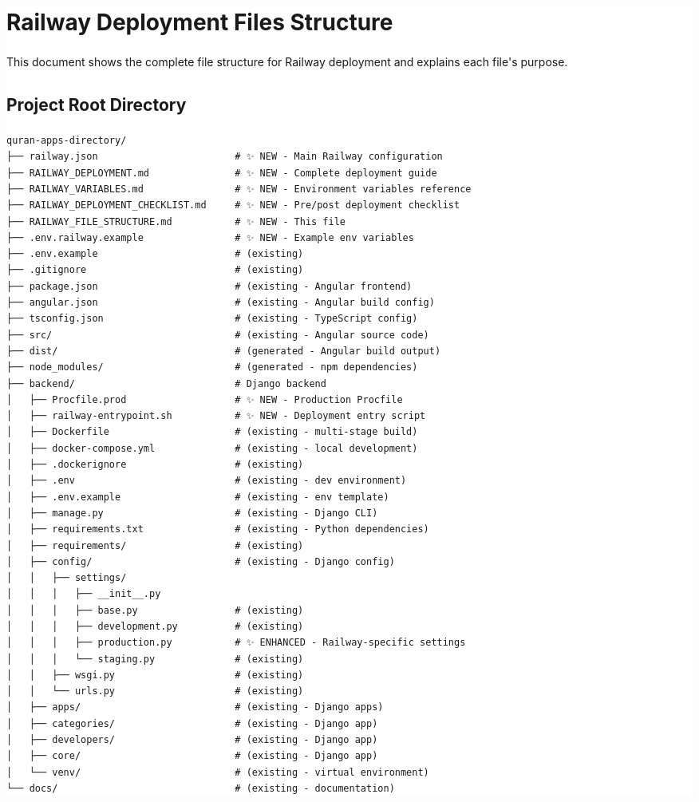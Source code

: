 # Railway Deployment Files Structure

This document shows the complete file structure for Railway deployment and explains each file's purpose.

## Project Root Directory

```
quran-apps-directory/
├── railway.json                        # ✨ NEW - Main Railway configuration
├── RAILWAY_DEPLOYMENT.md               # ✨ NEW - Complete deployment guide
├── RAILWAY_VARIABLES.md                # ✨ NEW - Environment variables reference
├── RAILWAY_DEPLOYMENT_CHECKLIST.md     # ✨ NEW - Pre/post deployment checklist
├── RAILWAY_FILE_STRUCTURE.md           # ✨ NEW - This file
├── .env.railway.example                # ✨ NEW - Example env variables
├── .env.example                        # (existing)
├── .gitignore                          # (existing)
├── package.json                        # (existing - Angular frontend)
├── angular.json                        # (existing - Angular build config)
├── tsconfig.json                       # (existing - TypeScript config)
├── src/                                # (existing - Angular source code)
├── dist/                               # (generated - Angular build output)
├── node_modules/                       # (generated - npm dependencies)
├── backend/                            # Django backend
│   ├── Procfile.prod                   # ✨ NEW - Production Procfile
│   ├── railway-entrypoint.sh           # ✨ NEW - Deployment entry script
│   ├── Dockerfile                      # (existing - multi-stage build)
│   ├── docker-compose.yml              # (existing - local development)
│   ├── .dockerignore                   # (existing)
│   ├── .env                            # (existing - dev environment)
│   ├── .env.example                    # (existing - env template)
│   ├── manage.py                       # (existing - Django CLI)
│   ├── requirements.txt                # (existing - Python dependencies)
│   ├── requirements/                   # (existing)
│   ├── config/                         # (existing - Django config)
│   │   ├── settings/
│   │   │   ├── __init__.py
│   │   │   ├── base.py                 # (existing)
│   │   │   ├── development.py          # (existing)
│   │   │   ├── production.py           # ✨ ENHANCED - Railway-specific settings
│   │   │   └── staging.py              # (existing)
│   │   ├── wsgi.py                     # (existing)
│   │   └── urls.py                     # (existing)
│   ├── apps/                           # (existing - Django apps)
│   ├── categories/                     # (existing - Django app)
│   ├── developers/                     # (existing - Django app)
│   ├── core/                           # (existing - Django app)
│   └── venv/                           # (existing - virtual environment)
└── docs/                               # (existing - documentation)
```
